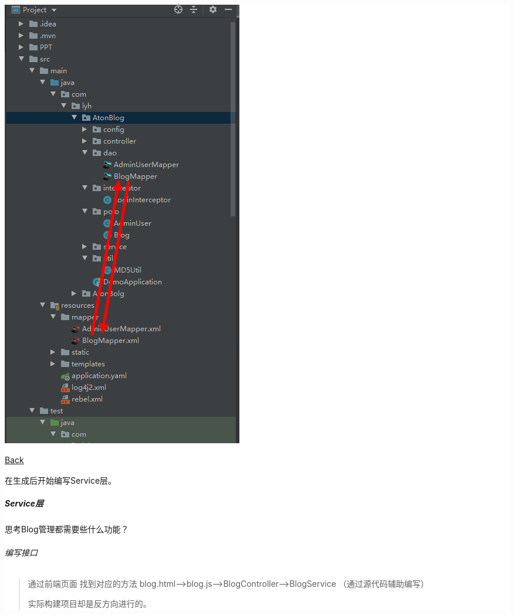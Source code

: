 ![image-20220818200054888](.assets/image-20220818200054888.png)

<a href="#category">Back</a>



在生成后开始编写Service层。

##### **Service层**

思考Blog管理都需要些什么功能？

###### 编写接口

> 通过前端页面 找到对应的方法 blog.html-->blog.js-->BlogController-->BlogService （通过源代码辅助编写）
>
> 实际构建项目却是反方向进行的。
